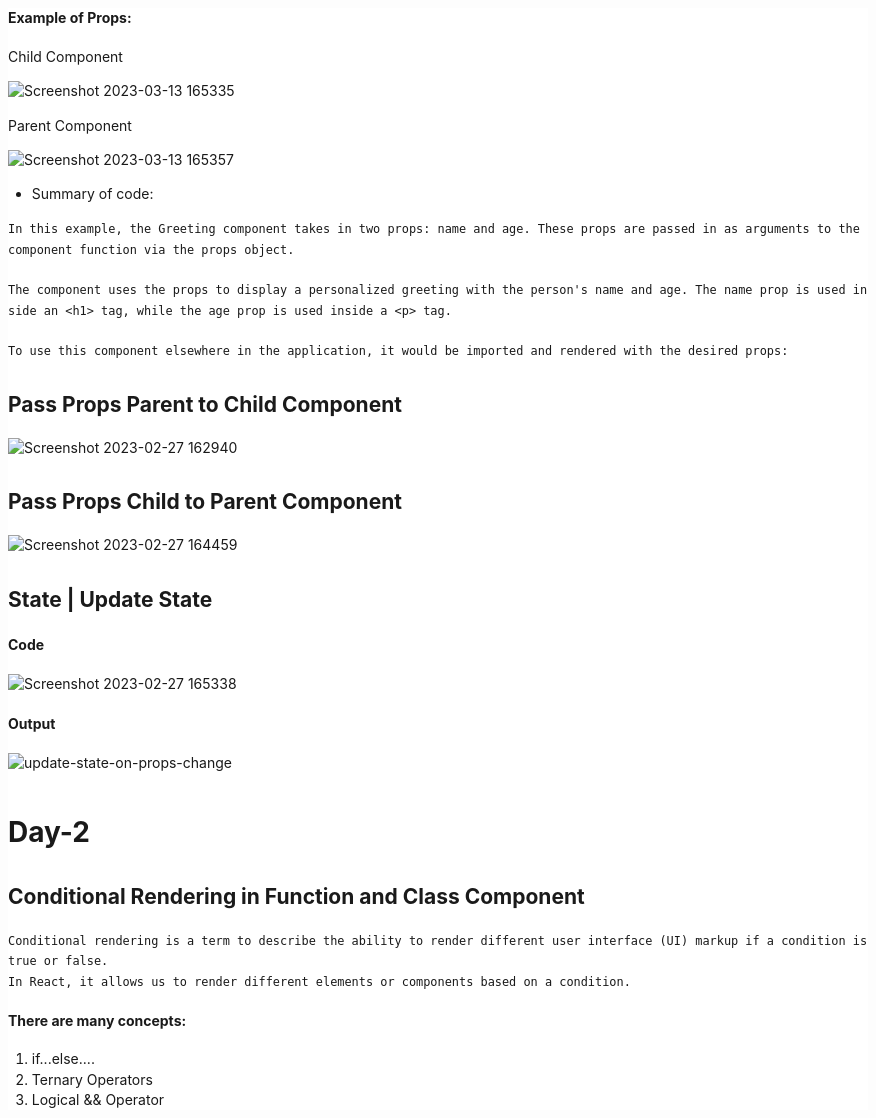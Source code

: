 #### Example of Props:

Child Component 

![Screenshot 2023-03-13 165335](https://user-images.githubusercontent.com/94469107/224688277-102fa61b-4893-41e8-809e-1d9396372f66.png)


Parent Component 

![Screenshot 2023-03-13 165357](https://user-images.githubusercontent.com/94469107/224688296-b4934698-b0c9-424b-9955-576d3cb6b3bb.png)

- Summary of code:
```
In this example, the Greeting component takes in two props: name and age. These props are passed in as arguments to the component function via the props object.

The component uses the props to display a personalized greeting with the person's name and age. The name prop is used inside an <h1> tag, while the age prop is used inside a <p> tag.

To use this component elsewhere in the application, it would be imported and rendered with the desired props:

```


## Pass Props Parent to Child Component 

![Screenshot 2023-02-27 162940](https://user-images.githubusercontent.com/94469107/221546758-a25898ef-666f-4137-abcf-9422c4ee96bc.png)

## Pass Props Child to Parent Component 

![Screenshot 2023-02-27 164459](https://user-images.githubusercontent.com/94469107/221549637-b6863545-de2f-4c2f-9d39-99aed2e28ecc.png)

## State | Update State

#### Code

![Screenshot 2023-02-27 165338](https://user-images.githubusercontent.com/94469107/221551565-8f1b51f4-1854-4450-a517-4f098dfeace5.png)

#### Output

![update-state-on-props-change](https://user-images.githubusercontent.com/94469107/221552208-0d1cb97b-a641-4b8a-98ca-60e334978f2a.gif)



# Day-2

## Conditional Rendering in Function and Class Component
```
Conditional rendering is a term to describe the ability to render different user interface (UI) markup if a condition is true or false. 
In React, it allows us to render different elements or components based on a condition. 
```
#### There are many concepts:
1. if...else....
2. Ternary Operators 
3. Logical && Operator
